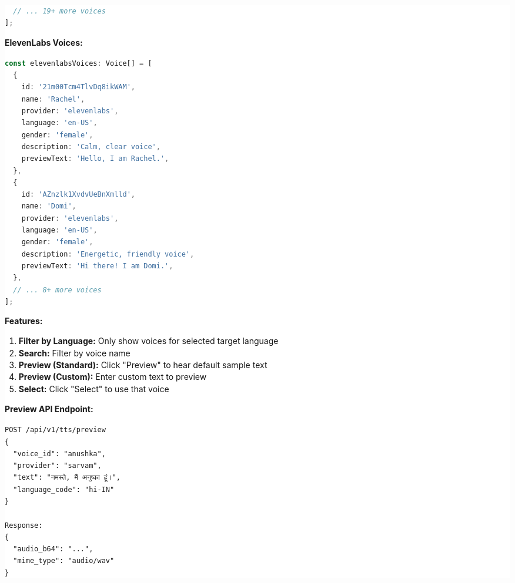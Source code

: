 ```typescript
  // ... 19+ more voices
];
```

**ElevenLabs Voices:**

```typescript
const elevenlabsVoices: Voice[] = [
  {
    id: '21m00Tcm4TlvDq8ikWAM',
    name: 'Rachel',
    provider: 'elevenlabs',
    language: 'en-US',
    gender: 'female',
    description: 'Calm, clear voice',
    previewText: 'Hello, I am Rachel.',
  },
  {
    id: 'AZnzlk1XvdvUeBnXmlld',
    name: 'Domi',
    provider: 'elevenlabs',
    language: 'en-US',
    gender: 'female',
    description: 'Energetic, friendly voice',
    previewText: 'Hi there! I am Domi.',
  },
  // ... 8+ more voices
];
```

**Features:**

1. **Filter by Language:** Only show voices for selected target language
2. **Search:** Filter by voice name
3. **Preview (Standard):** Click "Preview" to hear default sample text
4. **Preview (Custom):** Enter custom text to preview
5. **Select:** Click "Select" to use that voice

**Preview API Endpoint:**

```
POST /api/v1/tts/preview
{
  "voice_id": "anushka",
  "provider": "sarvam",
  "text": "नमस्ते, मैं अनुष्का हूं।",
  "language_code": "hi-IN"
}

Response:
{
  "audio_b64": "...",
  "mime_type": "audio/wav"
}
```
